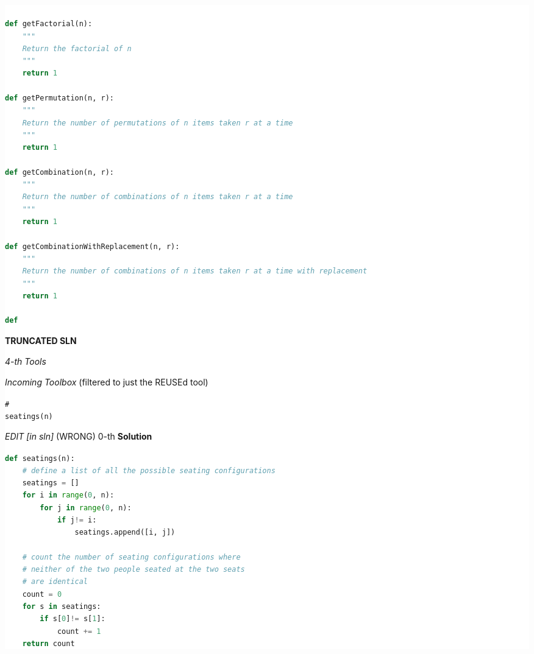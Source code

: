 ```python

def getFactorial(n):
    """
    Return the factorial of n
    """
    return 1

def getPermutation(n, r):
    """
    Return the number of permutations of n items taken r at a time
    """
    return 1

def getCombination(n, r):
    """
    Return the number of combinations of n items taken r at a time
    """
    return 1

def getCombinationWithReplacement(n, r):
    """
    Return the number of combinations of n items taken r at a time with replacement
    """
    return 1

def


```
**TRUNCATED SLN**

*4-th Tools*



*Incoming Toolbox* (filtered to just the REUSEd tool)
```
# 
seatings(n)
```

*EDIT [in sln]* (WRONG) 0-th **Solution**
```python
def seatings(n):
    # define a list of all the possible seating configurations
    seatings = []
    for i in range(0, n):
        for j in range(0, n):
            if j!= i:
                seatings.append([i, j])

    # count the number of seating configurations where
    # neither of the two people seated at the two seats
    # are identical
    count = 0
    for s in seatings:
        if s[0]!= s[1]:
            count += 1
    return count
```
